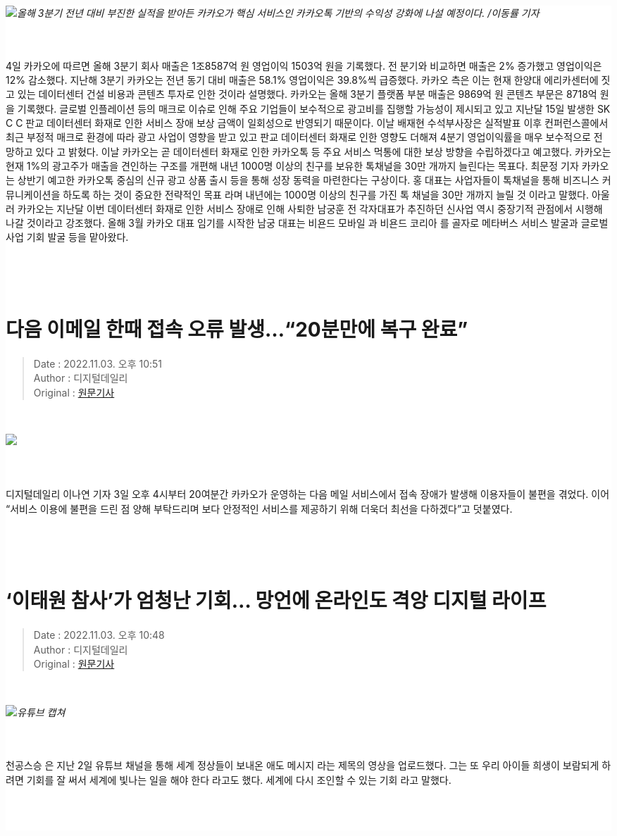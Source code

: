 <img src="https://imgnews.pstatic.net/image/629/2022/11/04/202264091667466597_20221104000104107.jpg?type=w647" id="img1"></img><em class="img_desc">올해 3분기 전년 대비 부진한 실적을 받아든 카카오가 핵심 서비스인 카카오톡 기반의 수익성 강화에 나설 예정이다. /이동률 기자</em>  
<br/><br/>  
  
4일 카카오에 따르면 올해 3분기 회사 매출은 1조8587억 원 영업이익 1503억 원을 기록했다.
전 분기와 비교하면 매출은 2% 증가했고 영업이익은 12% 감소했다.
지난해 3분기 카카오는 전년 동기 대비 매출은 58.1% 영업이익은 39.8%씩 급증했다.
카카오 측은 이는 현재 한양대 에리카센터에 짓고 있는 데이터센터 건설 비용과 콘텐츠 투자로 인한 것이라 설명했다.
카카오는 올해 3분기 플랫폼 부분 매출은 9869억 원 콘텐츠 부문은 8718억 원을 기록했다.
글로벌 인플레이션 등의 매크로 이슈로 인해 주요 기업들이 보수적으로 광고비를 집행할 가능성이 제시되고 있고 지난달 15일 발생한 SK C C 판교 데이터센터 화재로 인한 서비스 장애 보상 금액이 일회성으로 반영되기 때문이다.
이날 배재현 수석부사장은 실적발표 이후 컨퍼런스콜에서 최근 부정적 매크로 환경에 따라 광고 사업이 영향을 받고 있고 판교 데이터센터 화재로 인한 영향도 더해져 4분기 영업이익률을 매우 보수적으로 전망하고 있다 고 밝혔다.
이날 카카오는 곧 데이터센터 화재로 인한 카카오톡 등 주요 서비스 먹통에 대한 보상 방향을 수립하겠다고 예고했다.
카카오는 현재 1%의 광고주가 매출을 견인하는 구조를 개편해 내년 1000명 이상의 친구를 보유한 톡채널을 30만 개까지 늘린다는 목표다.
최문정 기자 카카오는 상반기 예고한 카카오톡 중심의 신규 광고 상품 출시 등을 통해 성장 동력을 마련한다는 구상이다.
홍 대표는 사업자들이 톡채널을 통해 비즈니스 커뮤니케이션을 하도록 하는 것이 중요한 전략적인 목표 라며 내년에는 1000명 이상의 친구를 가진 톡 채널을 30만 개까지 늘릴 것 이라고 말했다.
아울러 카카오는 지난달 이번 데이터센터 화재로 인한 서비스 장애로 인해 사퇴한 남궁훈 전 각자대표가 추진하던 신사업 역시 중장기적 관점에서 시행해 나갈 것이라고 강조했다.
올해 3월 카카오 대표 임기를 시작한 남궁 대표는 비욘드 모바일 과 비욘드 코리아 를 골자로 메타버스 서비스 발굴과 글로벌 사업 기회 발굴 등을 맡아왔다.  
<br/><br/><br/>  

  
# 다음 이메일 한때 접속 오류 발생…“20분만에 복구 완료”  
  
> Date : 2022.11.03. 오후 10:51  
> Author : 디지털데일리  
> Original : [원문기사](https://n.news.naver.com/mnews/article/138/0002136042?sid=105)  
<br/>  
  
<img src="https://imgnews.pstatic.net/image/138/2022/11/03/0002136042_001_20221103225101304.jpg?type=w647" id="img1"></img>  
<br/><br/>  
  
디지털데일리 이나연 기자 3일 오후 4시부터 20여분간 카카오가 운영하는 다음 메일 서비스에서 접속 장애가 발생해 이용자들이 불편을 겪었다.
이어 “서비스 이용에 불편을 드린 점 양해 부탁드리며 보다 안정적인 서비스를 제공하기 위해 더욱더 최선을 다하겠다”고 덧붙였다.  
<br/><br/><br/>  

  
# ‘이태원 참사’가 엄청난 기회… 망언에 온라인도 격앙 디지털  라이프  
  
> Date : 2022.11.03. 오후 10:48  
> Author : 디지털데일리  
> Original : [원문기사](https://n.news.naver.com/mnews/article/138/0002136041?sid=105)  
<br/>  
  
<img src="https://imgnews.pstatic.net/image/138/2022/11/03/0002136041_001_20221103224802352.jpg?type=w647" id="img1"></img><em class="img_desc">유튜브 캡쳐</em>  
<br/><br/>  
  
천공스승 은 지난 2일 유튜브 채널을 통해 세계 정상들이 보내온 애도 메시지 라는 제목의 영상을 업로드했다.
그는 또 우리 아이들 희생이 보람되게 하려면 기회를 잘 써서 세계에 빛나는 일을 해야 한다 라고도 했다.
세계에 다시 조인할 수 있는 기회 라고 말했다.  
<br/><br/><br/>  
